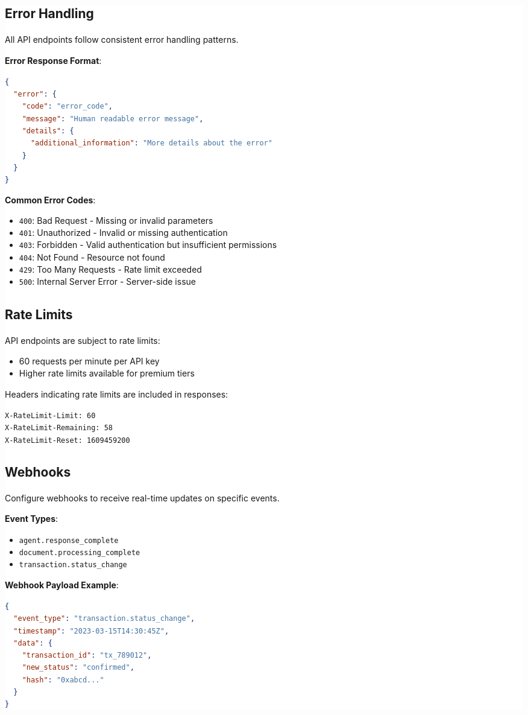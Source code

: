 ## Error Handling

All API endpoints follow consistent error handling patterns.

**Error Response Format**:

```json
{
  "error": {
    "code": "error_code",
    "message": "Human readable error message",
    "details": {
      "additional_information": "More details about the error"
    }
  }
}
```

**Common Error Codes**:

- `400`: Bad Request - Missing or invalid parameters
- `401`: Unauthorized - Invalid or missing authentication
- `403`: Forbidden - Valid authentication but insufficient permissions
- `404`: Not Found - Resource not found
- `429`: Too Many Requests - Rate limit exceeded
- `500`: Internal Server Error - Server-side issue

## Rate Limits

API endpoints are subject to rate limits:

- 60 requests per minute per API key
- Higher rate limits available for premium tiers

Headers indicating rate limits are included in responses:

```
X-RateLimit-Limit: 60
X-RateLimit-Remaining: 58
X-RateLimit-Reset: 1609459200
```

## Webhooks

Configure webhooks to receive real-time updates on specific events.

**Event Types**:

- `agent.response_complete`
- `document.processing_complete`
- `transaction.status_change`

**Webhook Payload Example**:

```json
{
  "event_type": "transaction.status_change",
  "timestamp": "2023-03-15T14:30:45Z",
  "data": {
    "transaction_id": "tx_789012",
    "new_status": "confirmed",
    "hash": "0xabcd..."
  }
}
```
